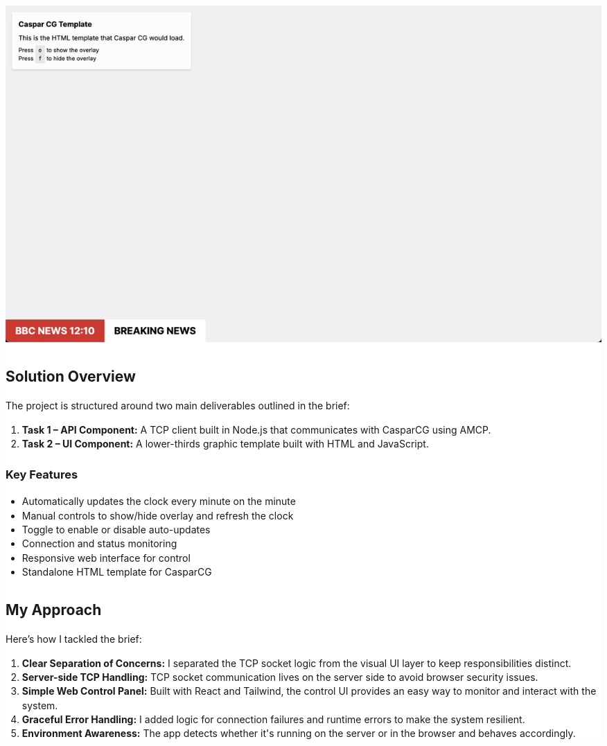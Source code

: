 ![Template Overlay](./public/screenshots/template-overlay.png)

## Solution Overview

The project is structured around two main deliverables outlined in the brief:

1. **Task 1 – API Component:** A TCP client built in Node.js that communicates with CasparCG using AMCP.
2. **Task 2 – UI Component:** A lower-thirds graphic template built with HTML and JavaScript.

### Key Features

- Automatically updates the clock every minute on the minute
- Manual controls to show/hide overlay and refresh the clock
- Toggle to enable or disable auto-updates
- Connection and status monitoring
- Responsive web interface for control
- Standalone HTML template for CasparCG

## My Approach

Here’s how I tackled the brief:

1. **Clear Separation of Concerns:** I separated the TCP socket logic from the visual UI layer to keep responsibilities distinct.
2. **Server-side TCP Handling:** TCP socket communication lives on the server side to avoid browser security issues.
3. **Simple Web Control Panel:** Built with React and Tailwind, the control UI provides an easy way to monitor and interact with the system.
4. **Graceful Error Handling:** I added logic for connection failures and runtime errors to make the system resilient.
5. **Environment Awareness:** The app detects whether it's running on the server or in the browser and behaves accordingly.
